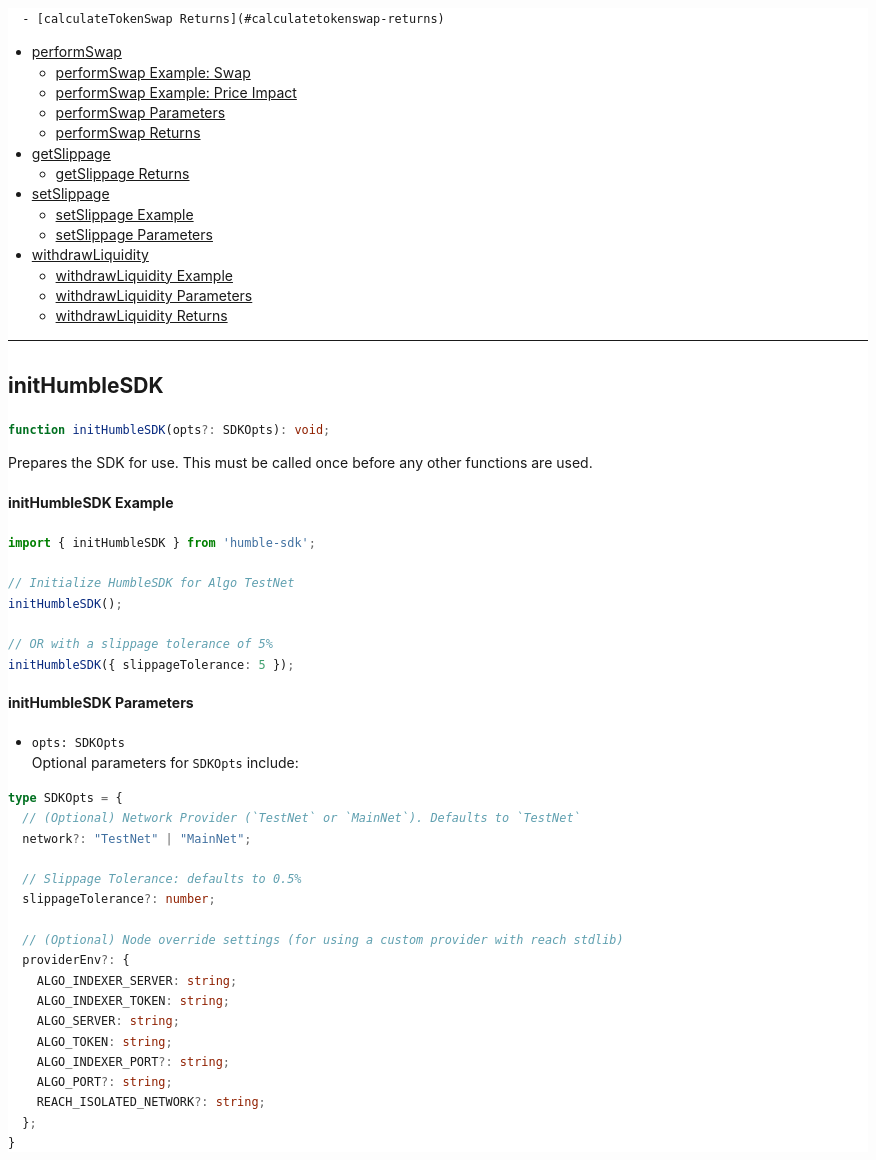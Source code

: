       - [calculateTokenSwap Returns](#calculatetokenswap-returns)
  - [performSwap](#performswap)
      - [performSwap Example: Swap](#performswap-example-swap)
      - [performSwap Example: Price Impact](#performswap-example-price-impact)
      - [performSwap Parameters](#performswap-parameters)
      - [performSwap Returns](#performswap-returns)
  - [getSlippage](#getslippage)
      - [getSlippage Returns](#getslippage-returns)
  - [setSlippage](#setslippage)
      - [setSlippage Example](#setslippage-example)
      - [setSlippage Parameters](#setslippage-parameters)
  - [withdrawLiquidity](#withdrawliquidity)
      - [withdrawLiquidity Example](#withdrawliquidity-example)
      - [withdrawLiquidity Parameters](#withdrawliquidity-parameters)
      - [withdrawLiquidity Returns](#withdrawliquidity-returns)


--- 

## initHumbleSDK
```typescript
function initHumbleSDK(opts?: SDKOpts): void;
```
Prepares the SDK for use. This must be called once before any other functions are used. 

#### initHumbleSDK Example
```typescript
import { initHumbleSDK } from 'humble-sdk';

// Initialize HumbleSDK for Algo TestNet
initHumbleSDK();

// OR with a slippage tolerance of 5%
initHumbleSDK({ slippageTolerance: 5 });
```

#### initHumbleSDK Parameters
* `opts: SDKOpts`\
Optional parameters for `SDKOpts` include:
```typescript
type SDKOpts = {
  // (Optional) Network Provider (`TestNet` or `MainNet`). Defaults to `TestNet` 
  network?: "TestNet" | "MainNet";
  
  // Slippage Tolerance: defaults to 0.5% 
  slippageTolerance?: number;
  
  // (Optional) Node override settings (for using a custom provider with reach stdlib) 
  providerEnv?: {
    ALGO_INDEXER_SERVER: string;
    ALGO_INDEXER_TOKEN: string;
    ALGO_SERVER: string;
    ALGO_TOKEN: string;
    ALGO_INDEXER_PORT?: string;
    ALGO_PORT?: string;
    REACH_ISOLATED_NETWORK?: string;
  };
}
```
